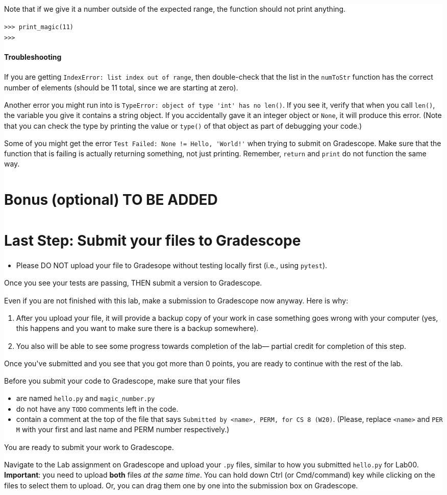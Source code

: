 Note that if we give it a number outside of the expected range, the function should not print anything. 
```
>>> print_magic(11)
>>>
```

#### Troubleshooting

If you are getting `IndexError: list index out of range`, then double-check that the list in the `numToStr` function has the correct number of elements (should be 11 total, since we are starting at zero).

Another error you might run into is `TypeError: object of type 'int' has no len()`. If you see it, verify that when you call `len()`, the variable you give it contains a string object. If you accidentally gave it an integer object or `None`, it will produce this error. (Note that you can check the type by printing the value or `type()` of that object as part of debugging your code.)

Some of you might get the error `Test Failed: None != Hello, 'World!'` when trying to submit on Gradescope. Make sure that the function that is failing is actually returning something, not just printing. Remember, `return` and `print` do not function the same way.


# Bonus (optional) TO BE ADDED

# Last Step: Submit your files to Gradescope

*   Please DO NOT upload your file to Gradesope without testing locally first (i.e., using `pytest`).

Once you see your tests are passing, THEN submit a version to Gradescope.

Even if you are not finished with this lab, make a submission to Gradescope now anyway. Here is why:

1. After you upload your file, it will provide a backup copy of your work in case something goes wrong with your computer (yes, this happens and you want to make sure there is a backup somewhere).
    
2. You also will be able to see some progress towards completion of the lab&mdash; partial credit for completion of this step.

Once you've submitted and you see that you got more than 0 points, you are ready to continue with the rest of the lab.


Before you submit your code to Gradescope, make sure that your files 
* are named `hello.py` and `magic_number.py`
* do not have any `TODO` comments left in the code.
* contain a comment at the top of the file that says `Submitted by <name>, PERM, for CS 8 (W20)`. (Please, replace `<name>` and `PERM` with your first and last name and PERM number respectively.)

You are ready to submit your work to Gradescope.


Navigate to the Lab assignment on Gradescope and upload your `.py` files, similar to how you submitted `hello.py` for Lab00. 
**Important**: you need to upload **both** files _at the same time_. You can hold down Ctrl (or Cmd/command) key while clicking on the files to select them to upload. Or, you can drag them one by one into the submission box on Gradescope.
